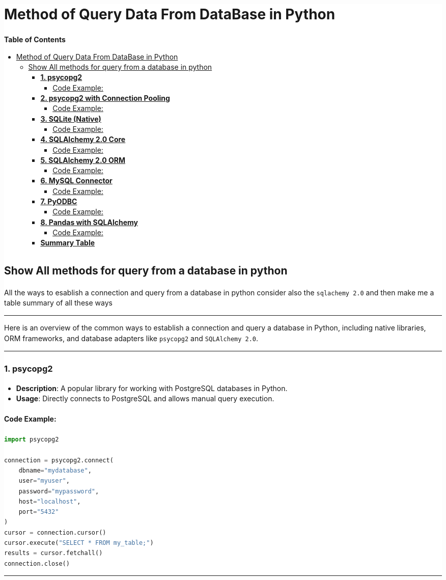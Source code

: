 # Method of Query Data From DataBase in Python


**Table of Contents**

- [Method of Query Data From DataBase in Python](#method-of-query-data-from-database-in-python)
    - [Show All methods for query from a database in python](#show-all-methods-for-query-from-a-database-in-python)
        - [**1. psycopg2**](#1-psycopg2)
            - [Code Example:](#code-example)
        - [**2. psycopg2 with Connection Pooling**](#2-psycopg2-with-connection-pooling)
            - [Code Example:](#code-example-1)
        - [**3. SQLite (Native)**](#3-sqlite-native)
            - [Code Example:](#code-example-2)
        - [**4. SQLAlchemy 2.0 Core**](#4-sqlalchemy-20-core)
            - [Code Example:](#code-example-3)
        - [**5. SQLAlchemy 2.0 ORM**](#5-sqlalchemy-20-orm)
            - [Code Example:](#code-example-4)
        - [**6. MySQL Connector**](#6-mysql-connector)
            - [Code Example:](#code-example-5)
        - [**7. PyODBC**](#7-pyodbc)
            - [Code Example:](#code-example-6)
        - [**8. Pandas with SQLAlchemy**](#8-pandas-with-sqlalchemy)
            - [Code Example:](#code-example-7)
        - [**Summary Table**](#summary-table)



## Show All methods for query from a database in python

All the ways to esablish a connection and query from a database
in python consider also the `sqlachemy 2.0` and then make me a table summary of
all these ways

---

Here is an overview of the common ways to establish a connection and query a
database in Python, including native libraries, ORM frameworks, and database
adapters like `psycopg2` and `SQLAlchemy 2.0`.

---

### **1. psycopg2**

- **Description**: A popular library for working with PostgreSQL databases in Python.
- **Usage**: Directly connects to PostgreSQL and allows manual query execution.

#### Code Example:

```python
import psycopg2

connection = psycopg2.connect(
    dbname="mydatabase",
    user="myuser",
    password="mypassword",
    host="localhost",
    port="5432"
)
cursor = connection.cursor()
cursor.execute("SELECT * FROM my_table;")
results = cursor.fetchall()
connection.close()
```

---